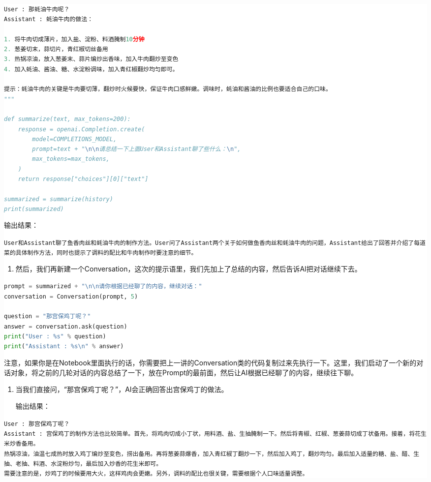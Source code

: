 ```python
User : 那蚝油牛肉呢？
Assistant : 蚝油牛肉的做法：

1. 将牛肉切成薄片，加入盐、淀粉、料酒腌制10分钟
2. 葱姜切末，蒜切片，青红椒切丝备用
3. 热锅凉油，放入葱姜末、蒜片煸炒出香味，加入牛肉翻炒至变色
4. 加入蚝油、酱油、糖、水淀粉调味，加入青红椒翻炒均匀即可。

提示：蚝油牛肉的关键是牛肉要切薄，翻炒时火候要快，保证牛肉口感鲜嫩。调味时，蚝油和酱油的比例也要适合自己的口味。
"""

def summarize(text, max_tokens=200):
    response = openai.Completion.create(
        model=COMPLETIONS_MODEL,
        prompt=text + "\n\n请总结一下上面User和Assistant聊了些什么：\n",
        max_tokens=max_tokens,
    )
    return response["choices"][0]["text"]

summarized = summarize(history)
print(summarized)

```

输出结果：

```python
User和Assistant聊了鱼香肉丝和蚝油牛肉的制作方法。User问了Assistant两个关于如何做鱼香肉丝和蚝油牛肉的问题，Assistant给出了回答并介绍了每道菜的具体制作方法，同时也提示了调料的配比和牛肉制作时要注意的细节。

```

1. 然后，我们再新建一个Conversation，这次的提示语里，我们先加上了总结的内容，然后告诉AI把对话继续下去。

```python
prompt = summarized + "\n\n请你根据已经聊了的内容，继续对话："
conversation = Conversation(prompt, 5)

question = "那宫保鸡丁呢？"
answer = conversation.ask(question)
print("User : %s" % question)
print("Assistant : %s\n" % answer)

```

注意，如果你是在Notebook里面执行的话，你需要把上一讲的Conversation类的代码复制过来先执行一下。这里，我们启动了一个新的对话对象，将之前的几轮对话的内容总结了一下，放在Prompt的最前面，然后让AI根据已经聊了的内容，继续往下聊。

1. 当我们直接问，“那宫保鸡丁呢？”，AI会正确回答出宫保鸡丁的做法。


   输出结果：

```python
User : 那宫保鸡丁呢？
Assistant : 宫保鸡丁的制作方法也比较简单。首先，将鸡肉切成小丁状，用料酒、盐、生抽腌制一下。然后将青椒、红椒、葱姜蒜切成丁状备用。接着，将花生米炒香备用。
热锅凉油，油温七成热时放入鸡丁煸炒至变色，捞出备用。再将葱姜蒜爆香，加入青红椒丁翻炒一下，然后加入鸡丁，翻炒均匀。最后加入适量的糖、盐、醋、生抽、老抽、料酒、水淀粉炒匀，最后加入炒香的花生米即可。
需要注意的是，炒鸡丁的时候要用大火，这样鸡肉会更嫩。另外，调料的配比也很关键，需要根据个人口味适量调整。

```
